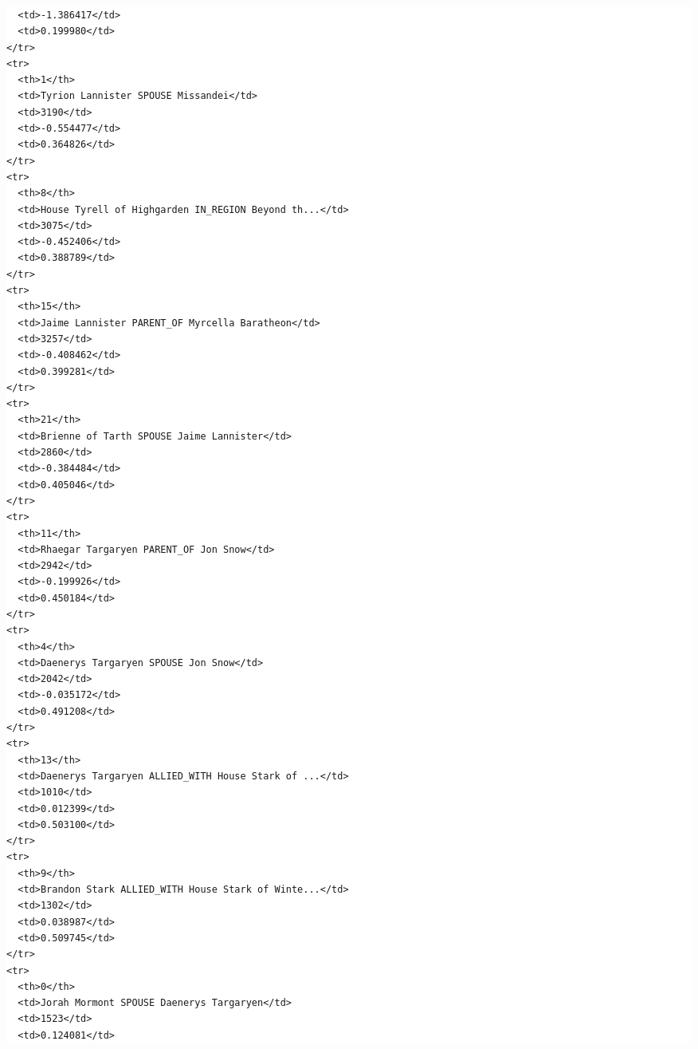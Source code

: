       <td>-1.386417</td>
      <td>0.199980</td>
    </tr>
    <tr>
      <th>1</th>
      <td>Tyrion Lannister SPOUSE Missandei</td>
      <td>3190</td>
      <td>-0.554477</td>
      <td>0.364826</td>
    </tr>
    <tr>
      <th>8</th>
      <td>House Tyrell of Highgarden IN_REGION Beyond th...</td>
      <td>3075</td>
      <td>-0.452406</td>
      <td>0.388789</td>
    </tr>
    <tr>
      <th>15</th>
      <td>Jaime Lannister PARENT_OF Myrcella Baratheon</td>
      <td>3257</td>
      <td>-0.408462</td>
      <td>0.399281</td>
    </tr>
    <tr>
      <th>21</th>
      <td>Brienne of Tarth SPOUSE Jaime Lannister</td>
      <td>2860</td>
      <td>-0.384484</td>
      <td>0.405046</td>
    </tr>
    <tr>
      <th>11</th>
      <td>Rhaegar Targaryen PARENT_OF Jon Snow</td>
      <td>2942</td>
      <td>-0.199926</td>
      <td>0.450184</td>
    </tr>
    <tr>
      <th>4</th>
      <td>Daenerys Targaryen SPOUSE Jon Snow</td>
      <td>2042</td>
      <td>-0.035172</td>
      <td>0.491208</td>
    </tr>
    <tr>
      <th>13</th>
      <td>Daenerys Targaryen ALLIED_WITH House Stark of ...</td>
      <td>1010</td>
      <td>0.012399</td>
      <td>0.503100</td>
    </tr>
    <tr>
      <th>9</th>
      <td>Brandon Stark ALLIED_WITH House Stark of Winte...</td>
      <td>1302</td>
      <td>0.038987</td>
      <td>0.509745</td>
    </tr>
    <tr>
      <th>0</th>
      <td>Jorah Mormont SPOUSE Daenerys Targaryen</td>
      <td>1523</td>
      <td>0.124081</td>